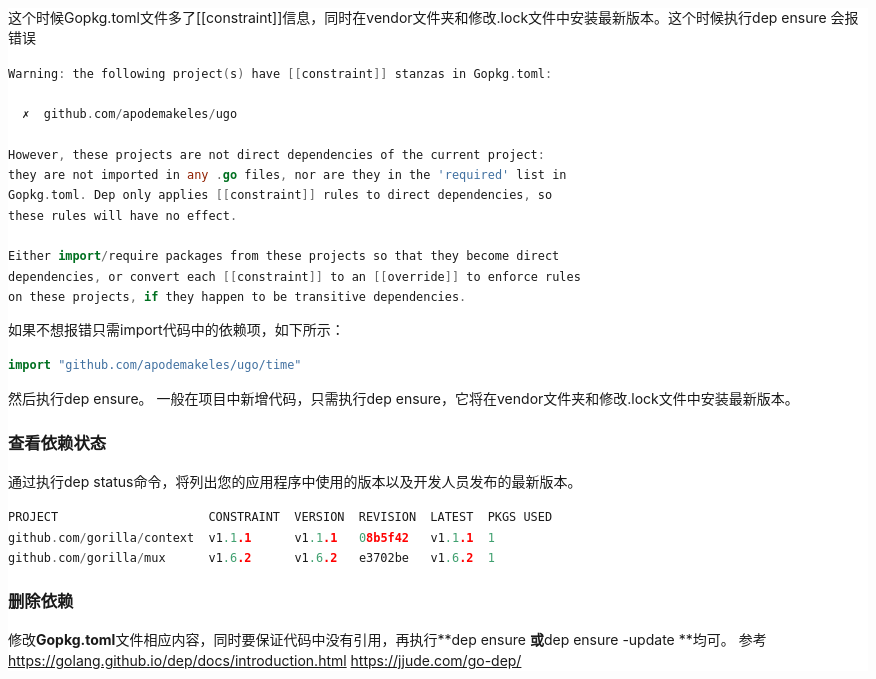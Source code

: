 这个时候Gopkg.toml文件多了[[constraint]]信息，同时在vendor文件夹和修改.lock文件中安装最新版本。这个时候执行dep ensure 会报错误

```go
Warning: the following project(s) have [[constraint]] stanzas in Gopkg.toml:

  ✗  github.com/apodemakeles/ugo

However, these projects are not direct dependencies of the current project:
they are not imported in any .go files, nor are they in the 'required' list in
Gopkg.toml. Dep only applies [[constraint]] rules to direct dependencies, so
these rules will have no effect.

Either import/require packages from these projects so that they become direct
dependencies, or convert each [[constraint]] to an [[override]] to enforce rules
on these projects, if they happen to be transitive dependencies.

```

如果不想报错只需import代码中的依赖项，如下所示：

```go
import "github.com/apodemakeles/ugo/time"
```

然后执行dep ensure。
一般在项目中新增代码，只需执行dep ensure，它将在vendor文件夹和修改.lock文件中安装最新版本。

### 查看依赖状态

通过执行dep status命令，将列出您的应用程序中使用的版本以及开发人员发布的最新版本。

```go
PROJECT                     CONSTRAINT  VERSION  REVISION  LATEST  PKGS USED
github.com/gorilla/context  v1.1.1      v1.1.1   08b5f42   v1.1.1  1  
github.com/gorilla/mux      v1.6.2      v1.6.2   e3702be   v1.6.2  1 
```

### 删除依赖

修改**Gopkg.toml**文件相应内容，同时要保证代码中没有引用，再执行**dep ensure **或**dep ensure -update **均可。
参考
https://golang.github.io/dep/docs/introduction.html
https://jjude.com/go-dep/

